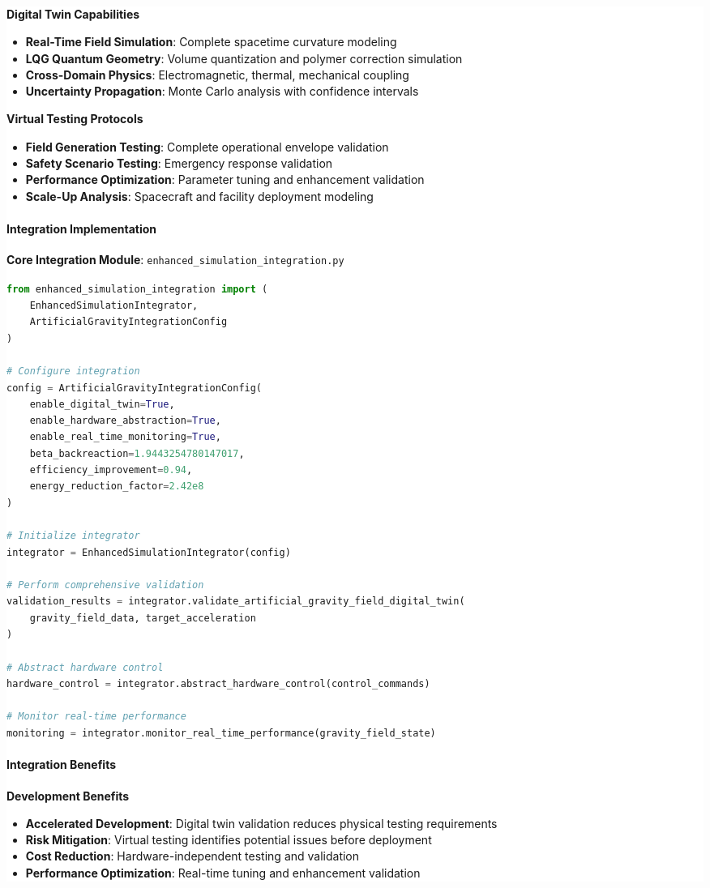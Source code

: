 **Digital Twin Capabilities**
- **Real-Time Field Simulation**: Complete spacetime curvature modeling
- **LQG Quantum Geometry**: Volume quantization and polymer correction simulation
- **Cross-Domain Physics**: Electromagnetic, thermal, mechanical coupling
- **Uncertainty Propagation**: Monte Carlo analysis with confidence intervals

**Virtual Testing Protocols**
- **Field Generation Testing**: Complete operational envelope validation
- **Safety Scenario Testing**: Emergency response validation
- **Performance Optimization**: Parameter tuning and enhancement validation
- **Scale-Up Analysis**: Spacecraft and facility deployment modeling

#### **Integration Implementation**

**Core Integration Module**: `enhanced_simulation_integration.py`
```python
from enhanced_simulation_integration import (
    EnhancedSimulationIntegrator,
    ArtificialGravityIntegrationConfig
)

# Configure integration
config = ArtificialGravityIntegrationConfig(
    enable_digital_twin=True,
    enable_hardware_abstraction=True,
    enable_real_time_monitoring=True,
    beta_backreaction=1.9443254780147017,
    efficiency_improvement=0.94,
    energy_reduction_factor=2.42e8
)

# Initialize integrator
integrator = EnhancedSimulationIntegrator(config)

# Perform comprehensive validation
validation_results = integrator.validate_artificial_gravity_field_digital_twin(
    gravity_field_data, target_acceleration
)

# Abstract hardware control
hardware_control = integrator.abstract_hardware_control(control_commands)

# Monitor real-time performance
monitoring = integrator.monitor_real_time_performance(gravity_field_state)
```

#### **Integration Benefits**

**Development Benefits**
- **Accelerated Development**: Digital twin validation reduces physical testing requirements
- **Risk Mitigation**: Virtual testing identifies potential issues before deployment
- **Cost Reduction**: Hardware-independent testing and validation
- **Performance Optimization**: Real-time tuning and enhancement validation
